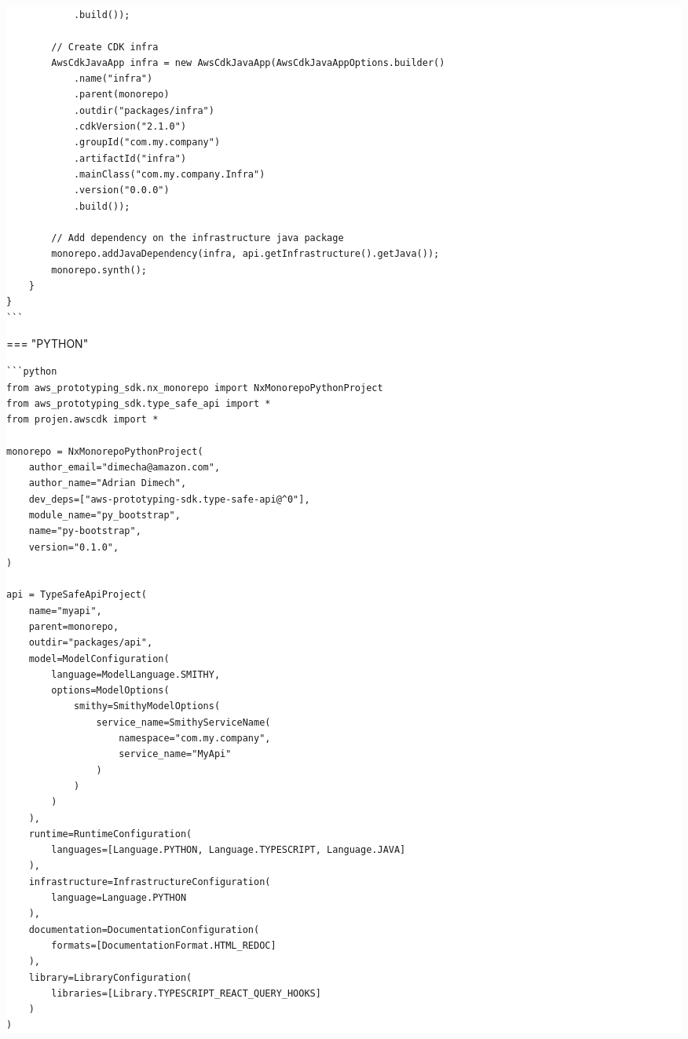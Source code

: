                 .build());

            // Create CDK infra
            AwsCdkJavaApp infra = new AwsCdkJavaApp(AwsCdkJavaAppOptions.builder()
                .name("infra")
                .parent(monorepo)
                .outdir("packages/infra")
                .cdkVersion("2.1.0")
                .groupId("com.my.company")
                .artifactId("infra")
                .mainClass("com.my.company.Infra")
                .version("0.0.0")
                .build());

            // Add dependency on the infrastructure java package
            monorepo.addJavaDependency(infra, api.getInfrastructure().getJava());
            monorepo.synth();
        }
    }
    ```

=== "PYTHON"

    ```python
    from aws_prototyping_sdk.nx_monorepo import NxMonorepoPythonProject
    from aws_prototyping_sdk.type_safe_api import *
    from projen.awscdk import *

    monorepo = NxMonorepoPythonProject(
        author_email="dimecha@amazon.com",
        author_name="Adrian Dimech",
        dev_deps=["aws-prototyping-sdk.type-safe-api@^0"],
        module_name="py_bootstrap",
        name="py-bootstrap",
        version="0.1.0",
    )

    api = TypeSafeApiProject(
        name="myapi",
        parent=monorepo,
        outdir="packages/api",
        model=ModelConfiguration(
            language=ModelLanguage.SMITHY,
            options=ModelOptions(
                smithy=SmithyModelOptions(
                    service_name=SmithyServiceName(
                        namespace="com.my.company",
                        service_name="MyApi"
                    )
                )
            )
        ),
        runtime=RuntimeConfiguration(
            languages=[Language.PYTHON, Language.TYPESCRIPT, Language.JAVA]
        ),
        infrastructure=InfrastructureConfiguration(
            language=Language.PYTHON
        ),
        documentation=DocumentationConfiguration(
            formats=[DocumentationFormat.HTML_REDOC]
        ),
        library=LibraryConfiguration(
            libraries=[Library.TYPESCRIPT_REACT_QUERY_HOOKS]
        )
    )
